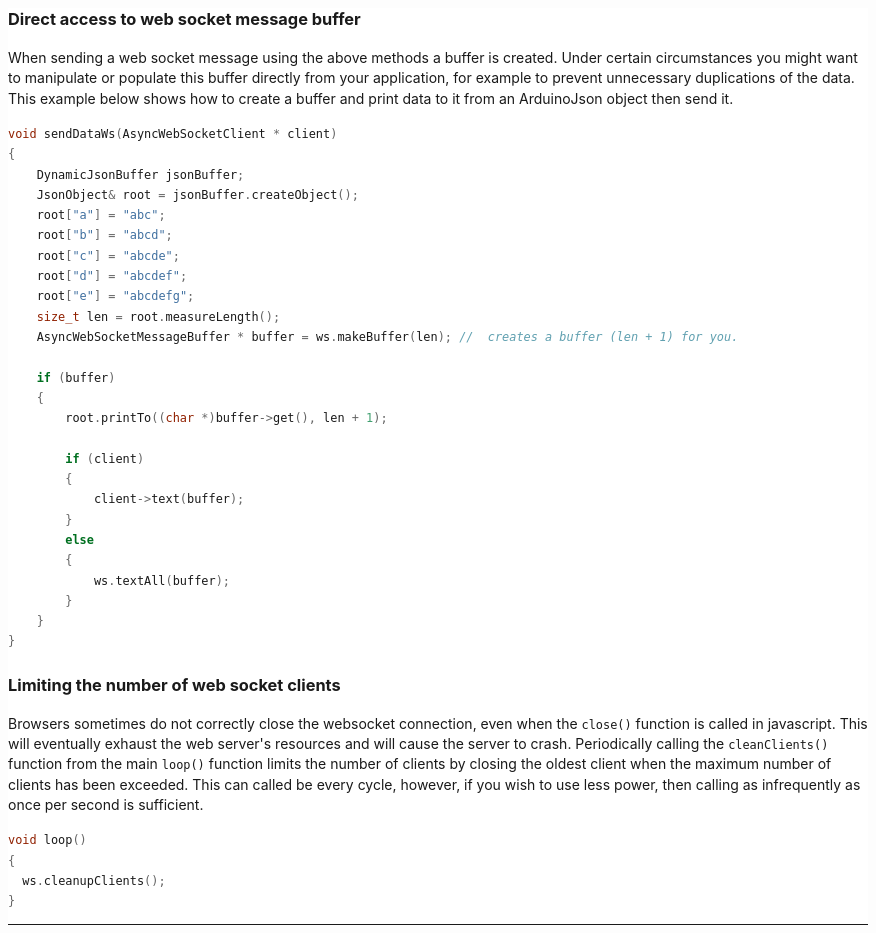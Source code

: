 ### Direct access to web socket message buffer

When sending a web socket message using the above methods a buffer is created.  Under certain circumstances you might want to manipulate or populate this buffer directly from your application, for example to prevent unnecessary duplications of the data.  This example below shows how to create a buffer and print data to it from an ArduinoJson object then send it.

```cpp
void sendDataWs(AsyncWebSocketClient * client)
{
    DynamicJsonBuffer jsonBuffer;
    JsonObject& root = jsonBuffer.createObject();
    root["a"] = "abc";
    root["b"] = "abcd";
    root["c"] = "abcde";
    root["d"] = "abcdef";
    root["e"] = "abcdefg";
    size_t len = root.measureLength();
    AsyncWebSocketMessageBuffer * buffer = ws.makeBuffer(len); //  creates a buffer (len + 1) for you.
    
    if (buffer) 
    {
        root.printTo((char *)buffer->get(), len + 1);
        
        if (client) 
        {
            client->text(buffer);
        } 
        else 
        {
            ws.textAll(buffer);
        }
    }
}
```

### Limiting the number of web socket clients

Browsers sometimes do not correctly close the websocket connection, even when the `close()` function is called in javascript.  This will eventually exhaust the web server's resources and will cause the server to crash.  Periodically calling the `cleanClients()` function from the main `loop()` function limits the number of clients by closing the oldest client when the maximum number of clients has been exceeded.  This can called be every cycle, however, if you wish to use less power, then calling as infrequently as once per second is sufficient.

```cpp
void loop()
{
  ws.cleanupClients();
}
```

---